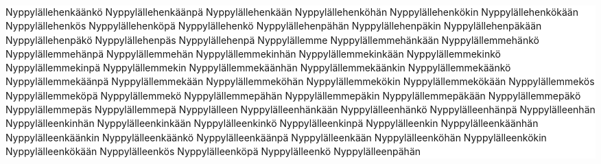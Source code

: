 Nyppylällehenkäänkö
Nyppylällehenkäänpä
Nyppylällehenkään
Nyppylällehenköhän
Nyppylällehenkökin
Nyppylällehenkökään
Nyppylällehenkös
Nyppylällehenköpä
Nyppylällehenkö
Nyppylällehenpähän
Nyppylällehenpäkin
Nyppylällehenpäkään
Nyppylällehenpäkö
Nyppylällehenpäs
Nyppylällehenpä
Nyppylällemme
Nyppylällemmehänkään
Nyppylällemmehänkö
Nyppylällemmehänpä
Nyppylällemmehän
Nyppylällemmekinhän
Nyppylällemmekinkään
Nyppylällemmekinkö
Nyppylällemmekinpä
Nyppylällemmekin
Nyppylällemmekäänhän
Nyppylällemmekäänkin
Nyppylällemmekäänkö
Nyppylällemmekäänpä
Nyppylällemmekään
Nyppylällemmeköhän
Nyppylällemmekökin
Nyppylällemmekökään
Nyppylällemmekös
Nyppylällemmeköpä
Nyppylällemmekö
Nyppylällemmepähän
Nyppylällemmepäkin
Nyppylällemmepäkään
Nyppylällemmepäkö
Nyppylällemmepäs
Nyppylällemmepä
Nyppylälleen
Nyppylälleenhänkään
Nyppylälleenhänkö
Nyppylälleenhänpä
Nyppylälleenhän
Nyppylälleenkinhän
Nyppylälleenkinkään
Nyppylälleenkinkö
Nyppylälleenkinpä
Nyppylälleenkin
Nyppylälleenkäänhän
Nyppylälleenkäänkin
Nyppylälleenkäänkö
Nyppylälleenkäänpä
Nyppylälleenkään
Nyppylälleenköhän
Nyppylälleenkökin
Nyppylälleenkökään
Nyppylälleenkös
Nyppylälleenköpä
Nyppylälleenkö
Nyppylälleenpähän